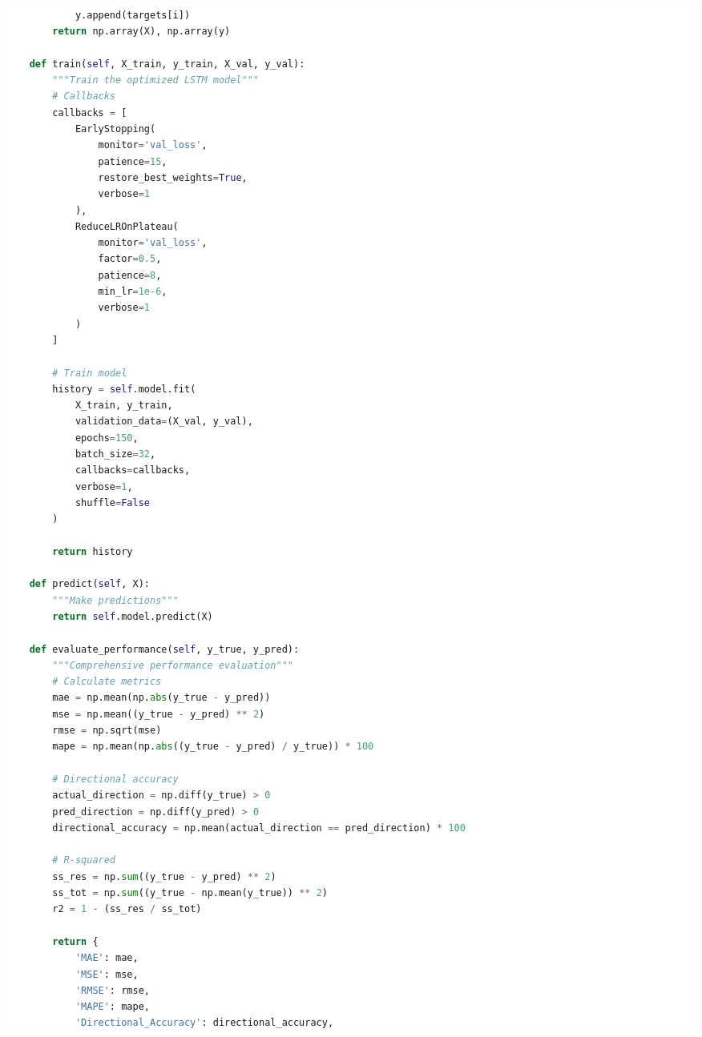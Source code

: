 ```python
            y.append(targets[i])
        return np.array(X), np.array(y)
    
    def train(self, X_train, y_train, X_val, y_val):
        """Train the optimized LSTM model"""
        # Callbacks
        callbacks = [
            EarlyStopping(
                monitor='val_loss',
                patience=15,
                restore_best_weights=True,
                verbose=1
            ),
            ReduceLROnPlateau(
                monitor='val_loss',
                factor=0.5,
                patience=8,
                min_lr=1e-6,
                verbose=1
            )
        ]
        
        # Train model
        history = self.model.fit(
            X_train, y_train,
            validation_data=(X_val, y_val),
            epochs=150,
            batch_size=32,
            callbacks=callbacks,
            verbose=1,
            shuffle=False
        )
        
        return history
    
    def predict(self, X):
        """Make predictions"""
        return self.model.predict(X)
    
    def evaluate_performance(self, y_true, y_pred):
        """Comprehensive performance evaluation"""
        # Calculate metrics
        mae = np.mean(np.abs(y_true - y_pred))
        mse = np.mean((y_true - y_pred) ** 2)
        rmse = np.sqrt(mse)
        mape = np.mean(np.abs((y_true - y_pred) / y_true)) * 100
        
        # Directional accuracy
        actual_direction = np.diff(y_true) > 0
        pred_direction = np.diff(y_pred) > 0
        directional_accuracy = np.mean(actual_direction == pred_direction) * 100
        
        # R-squared
        ss_res = np.sum((y_true - y_pred) ** 2)
        ss_tot = np.sum((y_true - np.mean(y_true)) ** 2)
        r2 = 1 - (ss_res / ss_tot)
        
        return {
            'MAE': mae,
            'MSE': mse,
            'RMSE': rmse,
            'MAPE': mape,
            'Directional_Accuracy': directional_accuracy,
```